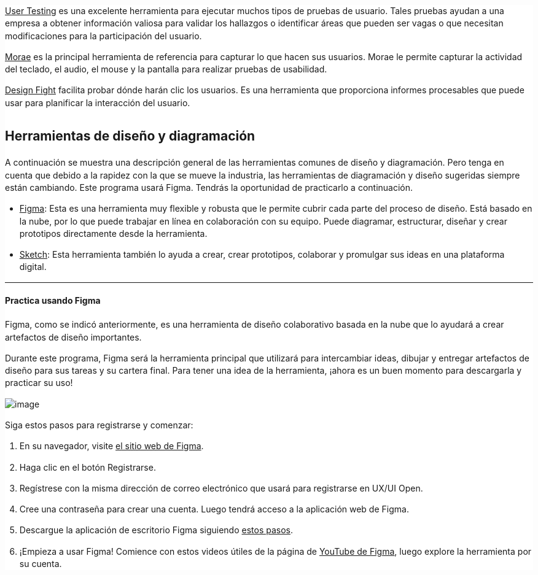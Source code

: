 [User Testing](https://www.usertesting.com/) es una excelente herramienta para ejecutar muchos tipos de pruebas de usuario. Tales pruebas ayudan a una empresa a obtener información valiosa para validar los hallazgos o identificar áreas que pueden ser vagas o que necesitan modificaciones para la participación del usuario.

[Morae](https://www.techsmith.com/morae.html) es la principal herramienta de referencia para capturar lo que hacen sus usuarios. Morae le permite capturar la actividad del teclado, el audio, el mouse y la pantalla para realizar pruebas de usabilidad.

[Design Fight](https://dsgnfight.com/) facilita probar dónde harán clic los usuarios. Es una herramienta que proporciona informes procesables que puede usar para planificar la interacción del usuario.

## Herramientas de diseño y diagramación

A continuación se muestra una descripción general de las herramientas comunes de diseño y diagramación. Pero tenga en cuenta que debido a la rapidez con la que se mueve la industria, las herramientas de diagramación y diseño sugeridas siempre están cambiando. Este programa usará Figma. Tendrás la oportunidad de practicarlo a continuación.

- [Figma](https://www.figma.com/): Esta es una herramienta muy flexible y robusta que le permite cubrir cada parte del proceso de diseño. Está basado en la nube, por lo que puede trabajar en línea en colaboración con su equipo. Puede diagramar, estructurar, diseñar y crear prototipos directamente desde la herramienta.

- [Sketch](https://www.sketch.com/): Esta herramienta también lo ayuda a crear, crear prototipos, colaborar y promulgar sus ideas en una plataforma digital.

---

#### Practica usando Figma

Figma, como se indicó anteriormente, es una herramienta de diseño colaborativo basada en la nube que lo ayudará a crear artefactos de diseño importantes.

Durante este programa, Figma será la herramienta principal que utilizará para intercambiar ideas, dibujar y entregar artefactos de diseño para sus tareas y su cartera final. Para tener una idea de la herramienta, ¡ahora es un buen momento para descargarla y practicar su uso!

![image](https://user-images.githubusercontent.com/72580574/222621730-2e448059-7fdf-408c-a433-e8b45f400ed7.png)


Siga estos pasos para registrarse y comenzar:

1. En su navegador, visite [el sitio web de Figma](https://www.figma.com/).

2. Haga clic en el botón Registrarse.

3. Regístrese con la misma dirección de correo electrónico que usará para registrarse en UX/UI Open.

4. Cree una contraseña para crear una cuenta. Luego tendrá acceso a la aplicación web de Figma.

5. Descargue la aplicación de escritorio Figma siguiendo [estos pasos](https://www.help.figma.com/hc/en-us/articles/360039823654-Download-the-Figma-Desktop-App).

6. ¡Empieza a usar Figma! Comience con estos videos útiles de la página de [YouTube de Figma](https://www.youtube.com/channel/UCQsVmhSa4X-G3lHlUtejzLA), luego explore la herramienta por su cuenta.
